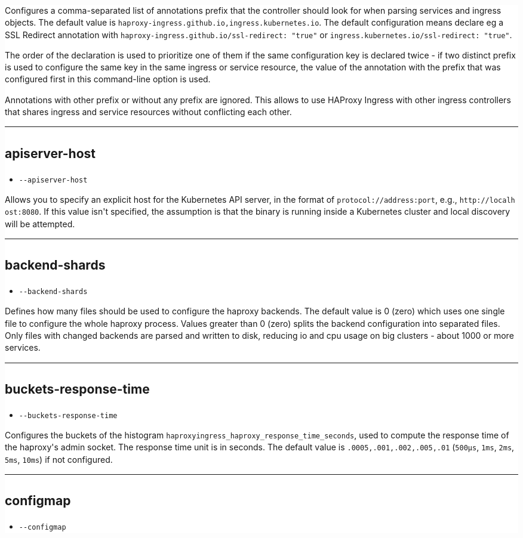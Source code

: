 Configures a comma-separated list of annotations prefix that the controller should look for when
parsing services and ingress objects. The default value is `haproxy-ingress.github.io,ingress.kubernetes.io`.
The default configuration means declare eg a SSL Redirect annotation with
`haproxy-ingress.github.io/ssl-redirect: "true"` or `ingress.kubernetes.io/ssl-redirect: "true"`.

The order of the declaration is used to prioritize one of them if the same configuration key is
declared twice - if two distinct prefix is used to configure the same key in the same ingress or
service resource, the value of the annotation with the prefix that was configured first in this
command-line option is used.

Annotations with other prefix or without any prefix are ignored. This allows to use HAProxy Ingress
with other ingress controllers that shares ingress and service resources without conflicting each
other.

---

## apiserver-host

* `--apiserver-host`

Allows you to specify an explicit host for the Kubernetes API server, in the format of
`protocol://address:port`, e.g., `http://localhost:8080`.  If this value isn't specified, the
assumption is that the binary is running inside a Kubernetes cluster and local discovery will be
attempted.

---

## backend-shards

* `--backend-shards`

Defines how many files should be used to configure the haproxy backends. The default value is
0 (zero) which uses one single file to configure the whole haproxy process. Values greater than
0 (zero) splits the backend configuration into separated files. Only files with changed backends
are parsed and written to disk, reducing io and cpu usage on big clusters - about 1000 or more
services.

---

## buckets-response-time

* `--buckets-response-time`

Configures the buckets of the histogram `haproxyingress_haproxy_response_time_seconds`, used to compute the response time of the haproxy's admin socket. The response time unit is in seconds. The default value is `.0005,.001,.002,.005,.01` (`500µs`, `1ms`, `2ms`, `5ms`, `10ms`) if not configured.

---

## configmap

* `--configmap`
